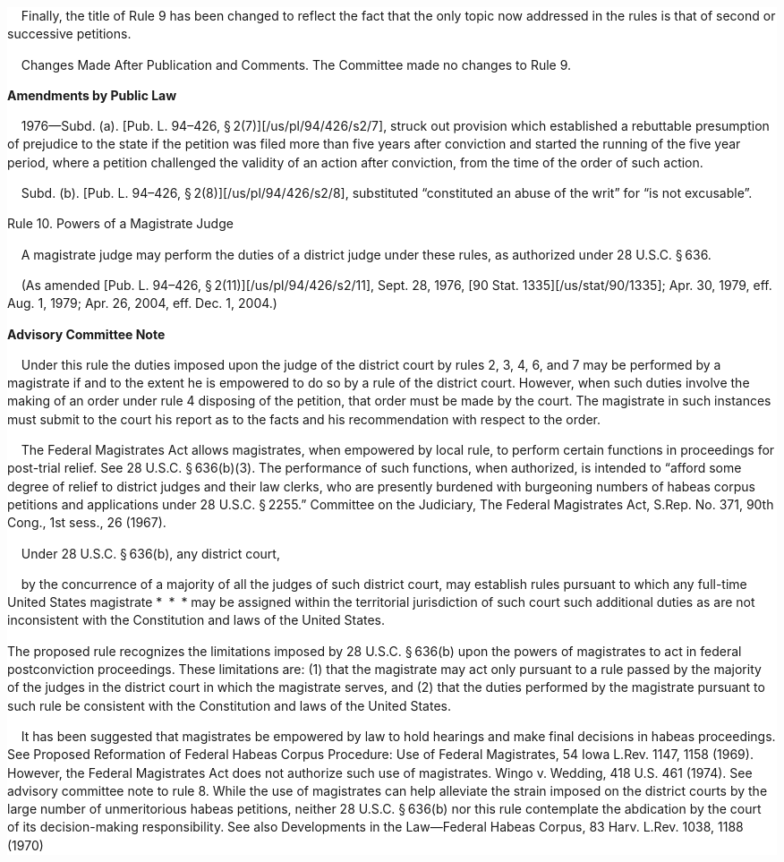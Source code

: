     Finally, the title of Rule 9 has been changed to reflect the fact that the only topic now addressed in the rules is that of second or successive petitions.

    Changes Made After Publication and Comments. The Committee made no changes to Rule 9.

 __Amendments by Public Law__ 

    1976—Subd. (a). [Pub. L. 94–426, § 2(7)][/us/pl/94/426/s2/7], struck out provision which established a rebuttable presumption of prejudice to the state if the petition was filed more than five years after conviction and started the running of the five year period, where a petition challenged the validity of an action after conviction, from the time of the order of such action.

    Subd. (b). [Pub. L. 94–426, § 2(8)][/us/pl/94/426/s2/8], substituted “constituted an abuse of the writ” for “is not excusable”.

Rule 10. Powers of a Magistrate Judge

    A magistrate judge may perform the duties of a district judge under these rules, as authorized under 28 U.S.C. § 636.

    (As amended [Pub. L. 94–426, § 2(11)][/us/pl/94/426/s2/11], Sept. 28, 1976, [90 Stat. 1335][/us/stat/90/1335]; Apr. 30, 1979, eff. Aug. 1, 1979; Apr. 26, 2004, eff. Dec. 1, 2004.)

 __Advisory Committee Note__ 

    Under this rule the duties imposed upon the judge of the district court by rules 2, 3, 4, 6, and 7 may be performed by a magistrate if and to the extent he is empowered to do so by a rule of the district court. However, when such duties involve the making of an order under rule 4 disposing of the petition, that order must be made by the court. The magistrate in such instances must submit to the court his report as to the facts and his recommendation with respect to the order.

    The Federal Magistrates Act allows magistrates, when empowered by local rule, to perform certain functions in proceedings for post-trial relief. See 28 U.S.C. § 636(b)(3). The performance of such functions, when authorized, is intended to “afford some degree of relief to district judges and their law clerks, who are presently burdened with burgeoning numbers of habeas corpus petitions and applications under 28 U.S.C. § 2255.” Committee on the Judiciary, The Federal Magistrates Act, S.Rep. No. 371, 90th Cong., 1st sess., 26 (1967).

    Under 28 U.S.C. § 636(b), any district court,

    by the concurrence of a majority of all the judges of such district court, may establish rules pursuant to which any full-time United States magistrate \* \* \* may be assigned within the territorial jurisdiction of such court such additional duties as are not inconsistent with the Constitution and laws of the United States.

The proposed rule recognizes the limitations imposed by 28 U.S.C. § 636(b) upon the powers of magistrates to act in federal postconviction proceedings. These limitations are: (1) that the magistrate may act only pursuant to a rule passed by the majority of the judges in the district court in which the magistrate serves, and (2) that the duties performed by the magistrate pursuant to such rule be consistent with the Constitution and laws of the United States.

    It has been suggested that magistrates be empowered by law to hold hearings and make final decisions in habeas proceedings. See Proposed Reformation of Federal Habeas Corpus Procedure: Use of Federal Magistrates, 54 Iowa L.Rev. 1147, 1158 (1969). However, the Federal Magistrates Act does not authorize such use of magistrates. Wingo v. Wedding, 418 U.S. 461 (1974). See advisory committee note to rule 8. While the use of magistrates can help alleviate the strain imposed on the district courts by the large number of unmeritorious habeas petitions, neither 28 U.S.C. § 636(b) nor this rule contemplate the abdication by the court of its decision-making responsibility. See also Developments in the Law—Federal Habeas Corpus, 83 Harv. L.Rev. 1038, 1188 (1970)
